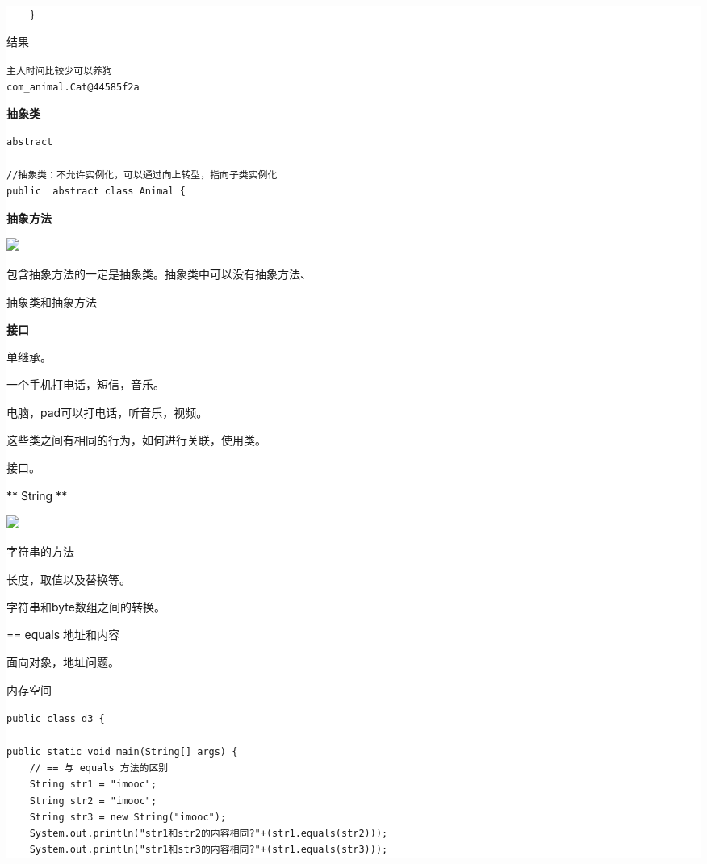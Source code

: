 		}


结果

	主人时间比较少可以养狗
	com_animal.Cat@44585f2a


**抽象类**

	abstract

	//抽象类：不允许实例化，可以通过向上转型，指向子类实例化
	public  abstract class Animal {


**抽象方法**


![](https://image-1258195556.cos.ap-shanghai.myqcloud.com/qiniu/17-12-19/27902936.jpg)

包含抽象方法的一定是抽象类。抽象类中可以没有抽象方法、

抽象类和抽象方法

**接口**

单继承。

一个手机打电话，短信，音乐。

电脑，pad可以打电话，听音乐，视频。

这些类之间有相同的行为，如何进行关联，使用类。


接口。

** String **

![](https://image-1258195556.cos.ap-shanghai.myqcloud.com/qiniu/18-1-17/52403272.jpg)

字符串的方法

长度，取值以及替换等。

字符串和byte数组之间的转换。

== equals 地址和内容

面向对象，地址问题。

内存空间

	public class d3 {

	public static void main(String[] args) {
		// == 与 equals 方法的区别
		String str1 = "imooc";
		String str2 = "imooc";
		String str3 = new String("imooc");
		System.out.println("str1和str2的内容相同?"+(str1.equals(str2)));
		System.out.println("str1和str3的内容相同?"+(str1.equals(str3)));
		